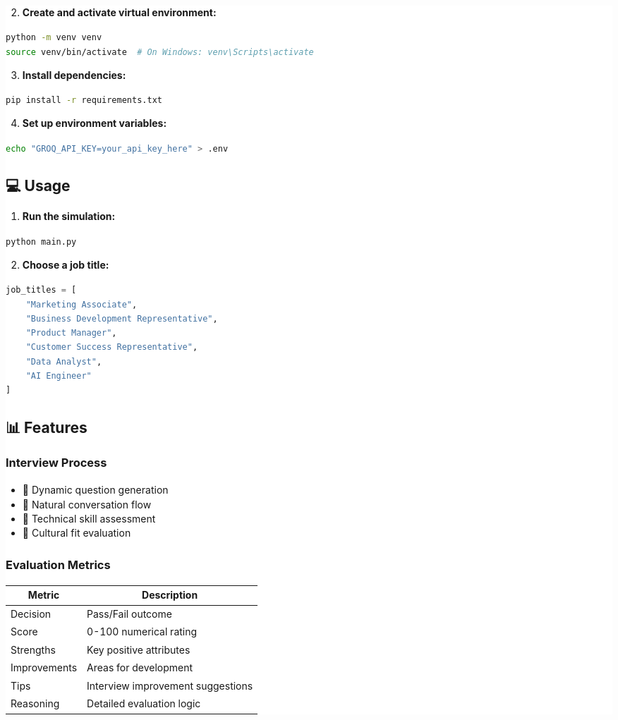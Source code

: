 2. **Create and activate virtual environment:**
```bash
python -m venv venv
source venv/bin/activate  # On Windows: venv\Scripts\activate
```

3. **Install dependencies:**
```bash
pip install -r requirements.txt
```

4. **Set up environment variables:**
```bash
echo "GROQ_API_KEY=your_api_key_here" > .env
```

## 💻 Usage

1. **Run the simulation:**
```bash
python main.py
```

2. **Choose a job title:**
```python
job_titles = [
    "Marketing Associate",
    "Business Development Representative",
    "Product Manager",
    "Customer Success Representative",
    "Data Analyst",
    "AI Engineer"
]
```

## 📊 Features

### Interview Process
- 🔄 Dynamic question generation
- 💬 Natural conversation flow
- 🎯 Technical skill assessment
- 🤝 Cultural fit evaluation

### Evaluation Metrics
| Metric | Description |
|--------|-------------|
| Decision | Pass/Fail outcome |
| Score | 0-100 numerical rating |
| Strengths | Key positive attributes |
| Improvements | Areas for development |
| Tips | Interview improvement suggestions |
| Reasoning | Detailed evaluation logic |
